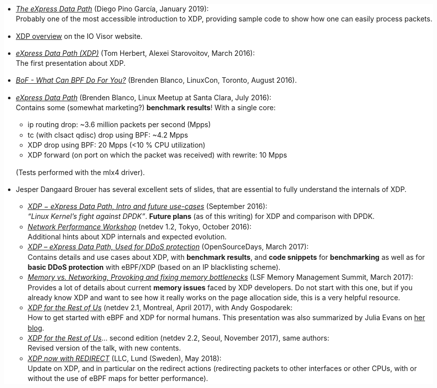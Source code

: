 * [_The eXpress Data Path_](https://blogs.igalia.com/dpino/2019/01/10/the-express-data-path/)
  (Diego Pino García, January 2019):<br />
  Probably one of the most accessible introduction to XDP, providing sample
  code to show how one can easily process packets.

* [XDP overview](https://www.iovisor.org/technology/xdp) on the IO Visor
  website.

* [_eXpress Data Path (XDP)_](https://github.com/iovisor/bpf-docs/raw/master/Express_Data_Path.pdf)
  (Tom Herbert, Alexei Starovoitov, March 2016):<br />
  The first presentation about XDP.

* [_BoF - What Can BPF Do For You?_](https://events.linuxfoundation.org/sites/events/files/slides/iovisor-lc-bof-2016.pdf)
  (Brenden Blanco, LinuxCon, Toronto, August 2016).

* [_eXpress Data Path_](http://www.slideshare.net/IOVisor/express-data-path-linux-meetup-santa-clara-july-2016)
  (Brenden Blanco, Linux Meetup at Santa Clara, July 2016):<br />
  Contains some (somewhat marketing?) **benchmark results**! With a single core:
  * ip routing drop: ~3.6 million packets per second (Mpps)
  * tc (with clsact qdisc) drop using BPF: ~4.2 Mpps
  * XDP drop using BPF: 20 Mpps (<10 % CPU utilization)
  * XDP forward (on port on which the packet was received) with rewrite: 10 Mpps

  (Tests performed with the mlx4 driver).

* Jesper Dangaard Brouer has several excellent sets of slides, that are
  essential to fully understand the internals of XDP.
  * [_XDP − eXpress Data Path, Intro and future use-cases_](http://people.netfilter.org/hawk/presentations/xdp2016/xdp_intro_and_use_cases_sep2016.pdf)
    (September 2016):<br />
    _“Linux Kernel’s fight against DPDK”_. **Future plans** (as of this
    writing) for XDP and comparison with DPDK.
  * [_Network Performance Workshop_](http://netdevconf.org/1.2/session.html?jesper-performance-workshop)
    (netdev 1.2, Tokyo, October 2016):<br />
    Additional hints about XDP internals and expected evolution.
  * [_XDP – eXpress Data Path, Used for DDoS protection_](http://people.netfilter.org/hawk/presentations/OpenSourceDays2017/XDP_DDoS_protecting_osd2017.pdf)
    (OpenSourceDays, March 2017):<br />
    Contains details and use cases about XDP, with **benchmark results**, and
    **code snippets** for **benchmarking** as well as for **basic DDoS
    protection** with eBPF/XDP (based on an IP blacklisting scheme).
  * [_Memory vs. Networking, Provoking and fixing memory bottlenecks_](http://people.netfilter.org/hawk/presentations/MM-summit2017/MM-summit2017-JesperBrouer.pdf)
    (LSF Memory Management Summit, March 2017):<br />
    Provides a lot of details about current **memory issues** faced by XDP
    developers. Do not start with this one, but if you already know XDP and
    want to see how it really works on the page allocation side, this is a very
    helpful resource.
  * [_XDP for the Rest of Us_](http://netdevconf.org/2.1/session.html?gospodarek)
    (netdev 2.1, Montreal, April 2017), with Andy Gospodarek:<br />
    How to get started with eBPF and XDP for normal humans. This presentation
    was also summarized by Julia Evans on
    [her blog](http://jvns.ca/blog/2017/04/07/xdp-bpf-tutorial/).
  * [_XDP for the Rest of Us_](https://www.netdevconf.org/2.2/session.html?gospodarek-xdp-workshop)…
    second edition (netdev 2.2, Seoul, November 2017), same authors:<br />
    Revised version of the talk, with new contents.
  * [_XDP now with REDIRECT_](http://people.netfilter.org/hawk/presentations/LLC2018/XDP_LLC2018_redirect.pdf)
    (LLC, Lund (Sweden), May 2018):<br />
    Update on XDP, and in particular on the redirect actions (redirecting
    packets to other interfaces or other CPUs, with or without the use of eBPF
    maps for better performance).
